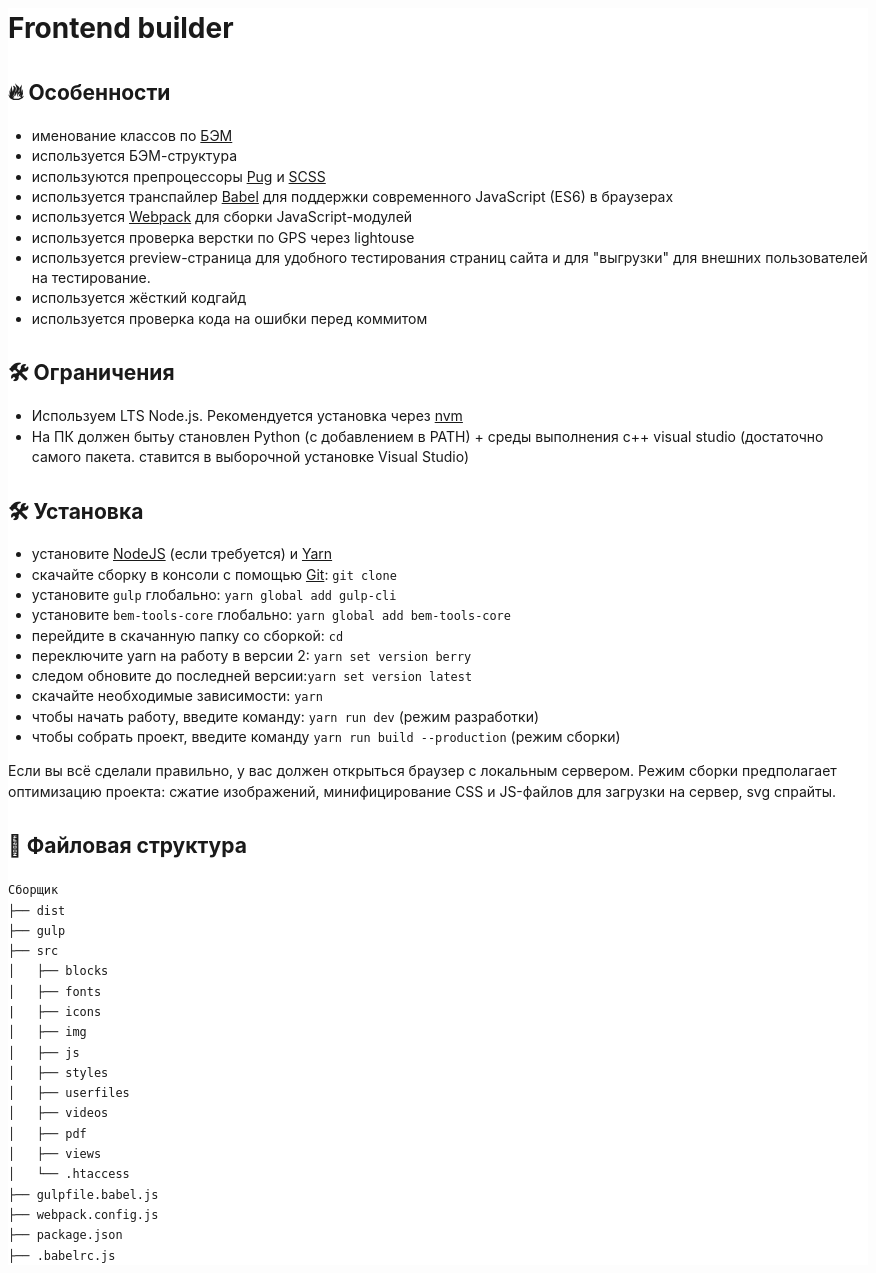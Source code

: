 # Frontend builder

## :fire: Особенности

- именование классов по [БЭМ](https://ru.bem.info/)
- используется БЭМ-структура
- используются препроцессоры [Pug](https://pugjs.org/) и [SCSS](https://sass-lang.com/)
- используется транспайлер [Babel](https://babeljs.io/) для поддержки современного JavaScript (ES6) в браузерах
- используется [Webpack](https://webpack.js.org/) для сборки JavaScript-модулей
- используется проверка верстки по GPS через lightouse
- используется preview-страница для удобного тестирования страниц сайта и для "выгрузки" для внешних пользователей на тестирование.
- используется жёсткий кодгайд
- используется проверка кода на ошибки перед коммитом

## :hammer_and_wrench: Ограничения
- Используем LTS Node.js. Рекомендуется установка через [nvm](https://github.com/nvm-sh/nvm)
- На ПК должен бытьу становлен Python (с добавлением в PATH) + среды выполнения c++ visual studio (достаточно самого пакета. ставится в выборочной установке Visual Studio)

## :hammer_and_wrench: Установка

- установите [NodeJS](https://nodejs.org/en/) (если требуется) и [Yarn](https://yarnpkg.com/en/docs/install)
- скачайте сборку в консоли с помощью [Git](https://git-scm.com/downloads): `git clone`
- установите `gulp` глобально: `yarn global add gulp-cli`
- установите `bem-tools-core` глобально: `yarn global add bem-tools-core`
- перейдите в скачанную папку со сборкой: `cd`
- переключите yarn на работу в версии 2: `yarn set version berry`
- следом обновите до последней версии:`yarn set version latest`
- скачайте необходимые зависимости: `yarn`
- чтобы начать работу, введите команду: `yarn run dev` (режим разработки)
- чтобы собрать проект, введите команду `yarn run build --production` (режим сборки)

Если вы всё сделали правильно, у вас должен открыться браузер с локальным сервером.
Режим сборки предполагает оптимизацию проекта: сжатие изображений, минифицирование CSS и JS-файлов для загрузки на сервер, svg спрайты.

## :open_file_folder: Файловая структура

```
Сборщик
├── dist
├── gulp
├── src
│   ├── blocks
│   ├── fonts
|   ├── icons
│   ├── img
│   ├── js
│   ├── styles
│   ├── userfiles
│   ├── videos
│   ├── pdf
│   ├── views
│   └── .htaccess
├── gulpfile.babel.js
├── webpack.config.js
├── package.json
├── .babelrc.js
```